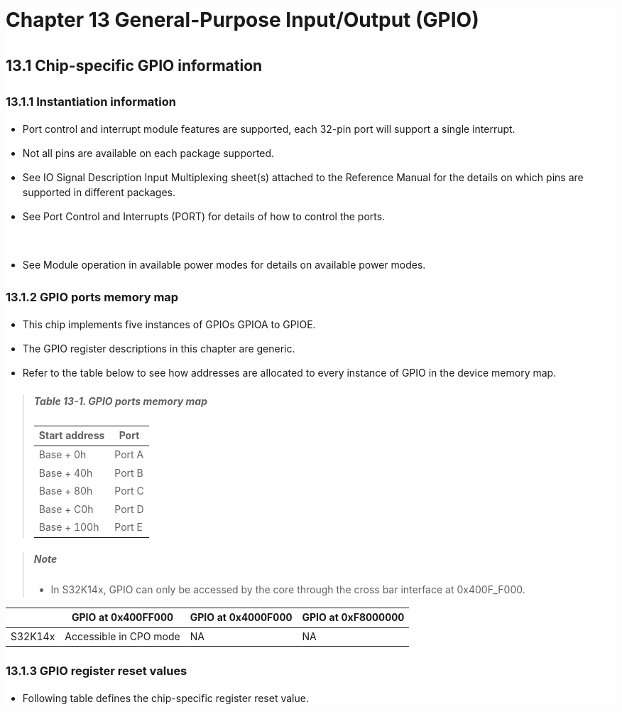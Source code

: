 # Chapter 13 General-Purpose Input/Output (GPIO)

## 13.1 Chip-specific GPIO information

### 13.1.1 Instantiation information

- Port control and interrupt module features are supported, each 32-pin port will support a single interrupt.

- Not all pins are available on each package supported.

- See IO Signal Description Input Multiplexing sheet(s) attached to the Reference Manual for the details on which pins are supported in different packages.

- See Port Control and Interrupts (PORT) for details of how to control the ports.

<br>

- See Module operation in available power modes for details on available power modes.

### 13.1.2 GPIO ports memory map

- This chip implements five instances of GPIOs GPIOA to GPIOE.

- The GPIO register descriptions in this chapter are generic.

- Refer to the table below to see how addresses are allocated to every instance of GPIO in the device memory map.

> ##### Table 13-1. GPIO ports memory map
>
> |Start address|Port|
> |-|-|
> |Base + 0h|Port A|
> |Base + 40h|Port B|
> |Base + 80h|Port C|
> |Base + C0h|Port D|
> |Base + 100h|Port E|

> ##### Note
>
> - In S32K14x, GPIO can only be accessed by the core through the cross bar interface at 0x400F_F000.

||GPIO at 0x400FF000|GPIO at 0x4000F000|GPIO at 0xF8000000|
|-|-|-|-| 
|S32K14x|Accessible in CPO mode|NA|NA|

### 13.1.3 GPIO register reset values

- Following table defines the chip-specific register reset value.
